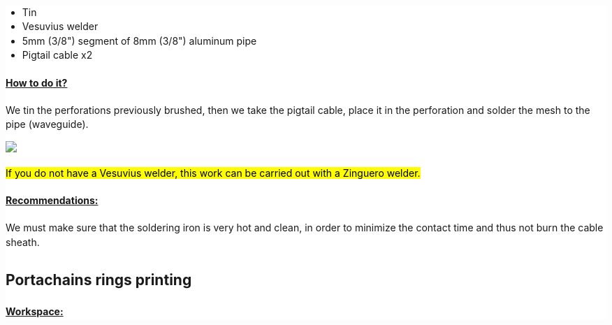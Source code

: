 <ul>
    <li>
        Tin
    </li>
    <li>
        Vesuvius welder
    </li>
    <li>
        5mm (3/8") segment of 8mm (3/8") aluminum pipe
    </li>
    <li>
        Pigtail cable x2
    </li>
</ul>

<h4>
    <u>
        How to do it?
    </u>
</h4>

<p>
    We tin the perforations previously brushed, then we take the pigtail cable, place it in the perforation and solder the mesh to the pipe (waveguide).
</p>
 
<img src="https://i.imgur.com/Yfhxqin.jpg" width="250">


<p>
    <mark>If you do not have a Vesuvius welder, this work can be carried out with a Zinguero welder.</mark>
    
</p>


<h4>
    <u>
        Recommendations:
    </u>
</h4>

<p>
    We must make sure that the soldering iron is very hot and clean, in order to minimize the contact time and thus not burn the cable sheath.
</p>

<h2>
   Portachains rings printing
</h2>

<h4>
    <u>
        Workspace:
    </u>
</h4>

